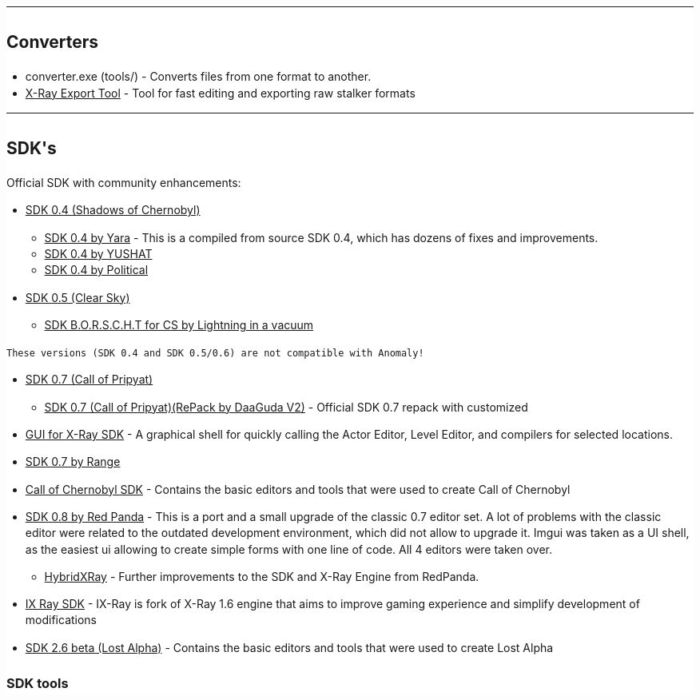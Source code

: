 ___

## Converters

- converter.exe (tools/) - Converts files from one format to another.
- [X-Ray Export Tool](models/xray-export-tool.md) - Tool for fast editing and exporting raw stalker formats

___

## SDK's

Official SDK with community enhancements:

- [SDK 0.4 (Shadows of Chernobyl)](https://sharedby.blomp.com/gI0i4B)
  - [SDK 0.4 by Yara](https://drive.google.com/file/d/12tR-JjG8lCsV13g9CFFsS-chyRzI0JuC/view) - This is a compiled from source SDK 0.4, which has dozens of fixes and improvements.
  - [SDK 0.4 by YUSHAT](http://files.xray-engine.org/yurshat/repack/xray_sdk_yurshat_repack.rar)
  - [SDK 0.4 by Political](https://disk.yandex.ru/d/KmVOitON3GnyuU)

- [SDK 0.5 (Clear Sky)](https://sharedby.blomp.com/AWr3Vs)
  - [SDK B.O.R.S.C.H.T for CS by Lightning in a vacuum](https://bitbucket.org/stalker/xray-borscht/src/master/)

```admonish warning
These versions (SDK 0.4 and SDK 0.5/0.6) are not compatible with Anomaly!
```

- [SDK 0.7 (Call of Pripyat)](https://www.moddb.com/games/stalker-call-of-pripyat/downloads/x-ray-16-engine-sdk-v07)
  - [SDK 0.7 (Call of Pripyat)(RePack by DaaGuda V2)](https://mega.nz/folder/zFBiWSAJ#5_MSuGpVPb7QqcPH00nC7w) - Official SDK 0.7 repack with customized

- [GUI for X-Ray SDK](https://github.com/Graff46/GUI_for_X-Ray_SDK) - A graphical shell for quickly calling the Actor Editor, Level Editor, and compilers for selected locations.

- [SDK 0.7 by Range](https://disk.yandex.ru/d/wnzjuQkcti1CNw)

- [Call of Chernobyl SDK](https://sharedby.blomp.com/zIpxWK) - Contains the basic editors and tools that were used to create Call of Chernobyl

- [SDK 0.8 by Red Panda](https://github.com/RedPandaProjects/XRayEngine/releases) - This is a port and a small upgrade of the classic 0.7 editor set. A lot of problems with the classic editor were related to the outdated development environment, which did not allow to upgrade it. Imgui was taken as a UI shell, as the easiest ui allowing to create simple forms with one line of code. All 4 editors were taken over.
  - [HybridXRay](https://github.com/Roman-n/HybridXRay) - Further improvements to the SDK and X-Ray Engine from RedPanda.

- [IX Ray SDK](https://github.com/ixray-team/ixray-1.6-stcop) - IX-Ray is fork of X-Ray 1.6 engine that aims to improve gaming experience and simplify development of modifications

- [SDK 2.6 beta (Lost Alpha)](https://www.moddb.com/mods/lost-alpha/downloads/stalker-lostalpha-sdk-v26-beta) - Contains the basic editors and tools that were used to create Lost Alpha

### SDK tools
